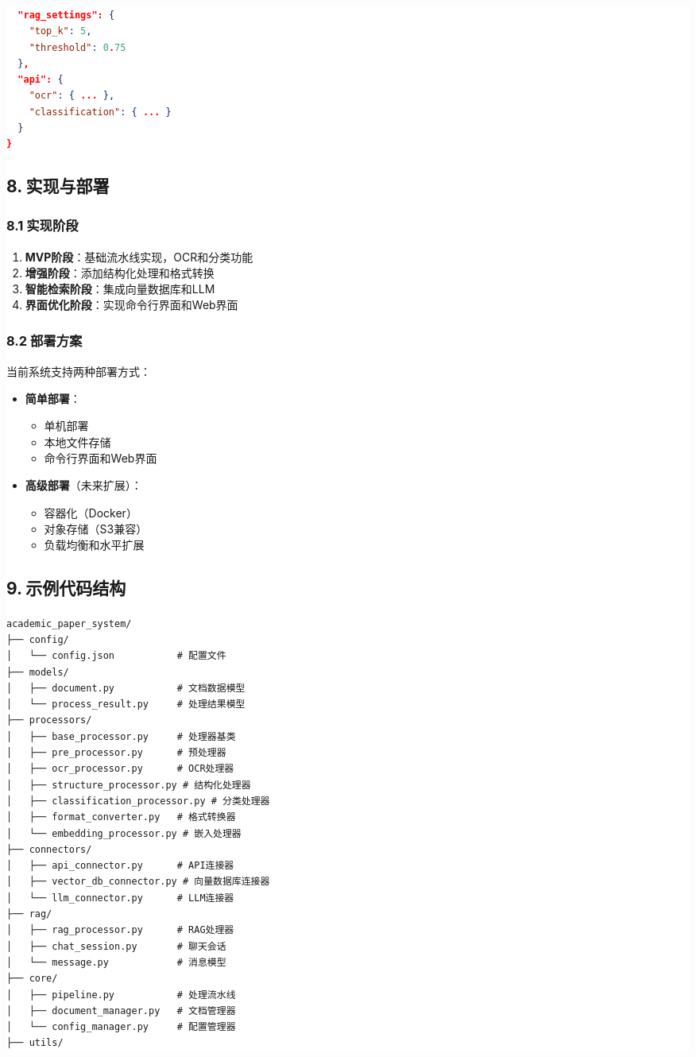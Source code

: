 ```json
  "rag_settings": {
    "top_k": 5,
    "threshold": 0.75
  },
  "api": {
    "ocr": { ... },
    "classification": { ... }
  }
}
```

## 8. 实现与部署

### 8.1 实现阶段

1. **MVP阶段**：基础流水线实现，OCR和分类功能
2. **增强阶段**：添加结构化处理和格式转换
3. **智能检索阶段**：集成向量数据库和LLM
4. **界面优化阶段**：实现命令行界面和Web界面

### 8.2 部署方案

当前系统支持两种部署方式：

- **简单部署**：
  - 单机部署
  - 本地文件存储
  - 命令行界面和Web界面

- **高级部署**（未来扩展）：
  - 容器化（Docker）
  - 对象存储（S3兼容）
  - 负载均衡和水平扩展

## 9. 示例代码结构

```
academic_paper_system/
├── config/
│   └── config.json           # 配置文件
├── models/
│   ├── document.py           # 文档数据模型
│   └── process_result.py     # 处理结果模型
├── processors/
│   ├── base_processor.py     # 处理器基类
│   ├── pre_processor.py      # 预处理器
│   ├── ocr_processor.py      # OCR处理器
│   ├── structure_processor.py # 结构化处理器
│   ├── classification_processor.py # 分类处理器
│   ├── format_converter.py   # 格式转换器
│   └── embedding_processor.py # 嵌入处理器
├── connectors/
│   ├── api_connector.py      # API连接器
│   ├── vector_db_connector.py # 向量数据库连接器
│   └── llm_connector.py      # LLM连接器
├── rag/
│   ├── rag_processor.py      # RAG处理器
│   ├── chat_session.py       # 聊天会话
│   └── message.py            # 消息模型
├── core/
│   ├── pipeline.py           # 处理流水线
│   ├── document_manager.py   # 文档管理器
│   └── config_manager.py     # 配置管理器
├── utils/
```